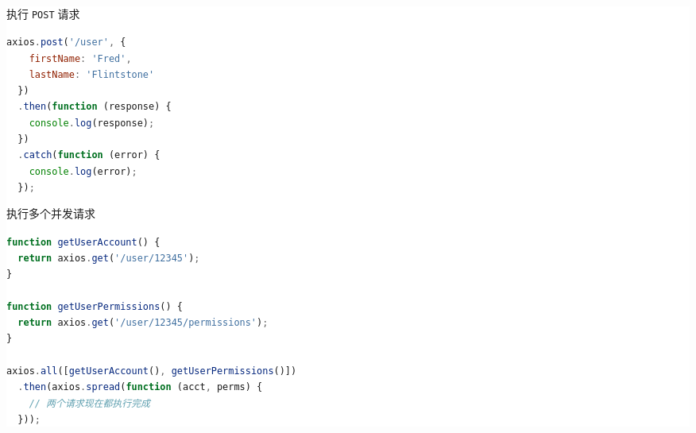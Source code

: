 
执行 `POST` 请求

```javascript
axios.post('/user', {
    firstName: 'Fred',
    lastName: 'Flintstone'
  })
  .then(function (response) {
    console.log(response);
  })
  .catch(function (error) {
    console.log(error);
  });
```

执行多个并发请求

```javascript
function getUserAccount() {
  return axios.get('/user/12345');
}

function getUserPermissions() {
  return axios.get('/user/12345/permissions');
}

axios.all([getUserAccount(), getUserPermissions()])
  .then(axios.spread(function (acct, perms) {
    // 两个请求现在都执行完成
  }));
```

